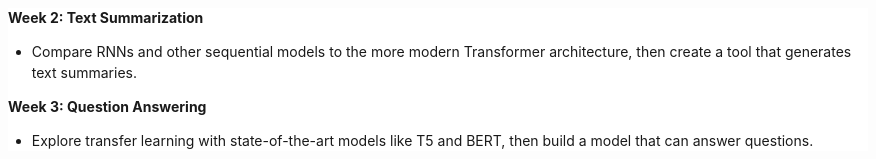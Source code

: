 **Week 2: Text Summarization**

- Compare RNNs and other sequential models to the more modern Transformer architecture, then create a tool that generates text summaries.

**Week 3: Question Answering**

- Explore transfer learning with state-of-the-art models like T5 and BERT, then build a model that can answer questions.

